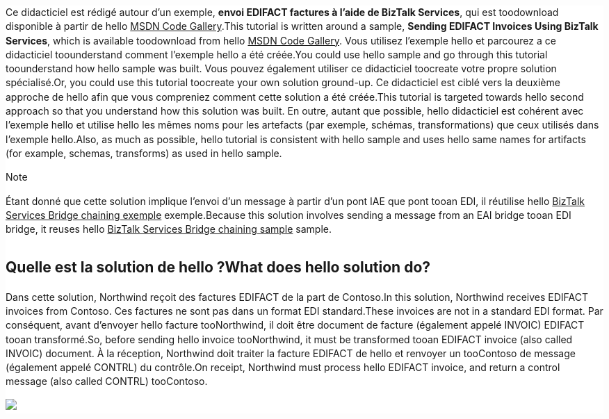 <span data-ttu-id="43043-108">Ce didacticiel est rédigé autour d’un exemple, **envoi EDIFACT factures à l’aide de BizTalk Services**, qui est toodownload disponible à partir de hello [MSDN Code Gallery](http://go.microsoft.com/fwlink/?LinkId=401005).</span><span class="sxs-lookup"><span data-stu-id="43043-108">This tutorial is written around a sample, **Sending EDIFACT Invoices Using BizTalk Services**, which is available toodownload from hello [MSDN Code Gallery](http://go.microsoft.com/fwlink/?LinkId=401005).</span></span> <span data-ttu-id="43043-109">Vous utilisez l’exemple hello et parcourez a ce didacticiel toounderstand comment l’exemple hello a été créée.</span><span class="sxs-lookup"><span data-stu-id="43043-109">You could use hello sample and go through this tutorial toounderstand how hello sample was built.</span></span> <span data-ttu-id="43043-110">Vous pouvez également utiliser ce didacticiel toocreate votre propre solution spécialisé.</span><span class="sxs-lookup"><span data-stu-id="43043-110">Or, you could use this tutorial toocreate your own solution ground-up.</span></span> <span data-ttu-id="43043-111">Ce didacticiel est ciblé vers la deuxième approche de hello afin que vous compreniez comment cette solution a été créée.</span><span class="sxs-lookup"><span data-stu-id="43043-111">This tutorial is targeted towards hello second approach so that you understand how this solution was built.</span></span> <span data-ttu-id="43043-112">En outre, autant que possible, hello didacticiel est cohérent avec l’exemple hello et utilise hello les mêmes noms pour les artefacts (par exemple, schémas, transformations) que ceux utilisés dans l’exemple hello.</span><span class="sxs-lookup"><span data-stu-id="43043-112">Also, as much as possible, hello tutorial is consistent with hello sample and uses hello same names for artifacts (for example, schemas, transforms) as used in hello sample.</span></span>  

> [!NOTE]
> <span data-ttu-id="43043-113">Étant donné que cette solution implique l’envoi d’un message à partir d’un pont IAE que pont tooan EDI, il réutilise hello [BizTalk Services Bridge chaining exemple](http://code.msdn.microsoft.com/BizTalk-Bridge-chaining-2246b104) exemple.</span><span class="sxs-lookup"><span data-stu-id="43043-113">Because this solution involves sending a message from an EAI bridge tooan EDI bridge, it reuses hello [BizTalk Services Bridge chaining sample](http://code.msdn.microsoft.com/BizTalk-Bridge-chaining-2246b104) sample.</span></span>  
> 
> 

## <a name="what-does-hello-solution-do"></a><span data-ttu-id="43043-114">Quelle est la solution de hello ?</span><span class="sxs-lookup"><span data-stu-id="43043-114">What does hello solution do?</span></span>
<span data-ttu-id="43043-115">Dans cette solution, Northwind reçoit des factures EDIFACT de la part de Contoso.</span><span class="sxs-lookup"><span data-stu-id="43043-115">In this solution, Northwind receives EDIFACT invoices from Contoso.</span></span> <span data-ttu-id="43043-116">Ces factures ne sont pas dans un format EDI standard.</span><span class="sxs-lookup"><span data-stu-id="43043-116">These invoices are not in a standard EDI format.</span></span> <span data-ttu-id="43043-117">Par conséquent, avant d’envoyer hello facture tooNorthwind, il doit être document de facture (également appelé INVOIC) EDIFACT tooan transformé.</span><span class="sxs-lookup"><span data-stu-id="43043-117">So, before sending hello invoice tooNorthwind, it must be transformed tooan EDIFACT invoice (also called INVOIC) document.</span></span> <span data-ttu-id="43043-118">À la réception, Northwind doit traiter la facture EDIFACT de hello et renvoyer un tooContoso de message (également appelé CONTRL) du contrôle.</span><span class="sxs-lookup"><span data-stu-id="43043-118">On receipt, Northwind must process hello EDIFACT invoice, and return a control message (also called CONTRL) tooContoso.</span></span>

![][1]  


[1]: ./media/biztalk-process-edifact-invoice/process-edifact-invoices-with-auzure-bts-1.PNG  
[2]: ./media/biztalk-process-edifact-invoice/process-edifact-invoices-with-auzure-bts-2.PNG  
[3]: ./media/biztalk-process-edifact-invoice/process-edifact-invoices-with-auzure-bts-3.PNG
[4]: ./media/biztalk-process-edifact-invoice/process-edifact-invoices-with-auzure-bts-4.PNG  
[5]: ./media/biztalk-process-edifact-invoice/process-edifact-invoices-with-auzure-bts-5.PNG  
[6]: ./media/biztalk-process-edifact-invoice/process-edifact-invoices-with-auzure-bts-6.PNG  
[7]: ./media/biztalk-process-edifact-invoice/process-edifact-invoices-with-auzure-bts-7.PNG  
[8]: ./media/biztalk-process-edifact-invoice/process-edifact-invoices-with-auzure-bts-8.PNG
[9]: ./media/biztalk-process-edifact-invoice/process-edifact-invoices-with-auzure-bts-9.PNG  
[10]: ./media/biztalk-process-edifact-invoice/process-edifact-invoices-with-auzure-bts-10.PNG  
[11]: ./media/biztalk-process-edifact-invoice/process-edifact-invoices-with-auzure-bts-11.PNG  
[12]: ./media/biztalk-process-edifact-invoice/process-edifact-invoices-with-auzure-bts-12.PNG  
[13]: ./media/biztalk-process-edifact-invoice/process-edifact-invoices-with-auzure-bts-13.PNG
[14]: ./media/biztalk-process-edifact-invoice/process-edifact-invoices-with-auzure-bts-14.PNG  
[15]: ./media/biztalk-process-edifact-invoice/process-edifact-invoices-with-auzure-bts-15.PNG  
[16]: ./media/biztalk-process-edifact-invoice/process-edifact-invoices-with-auzure-bts-16.PNG  
[17]: ./media/biztalk-process-edifact-invoice/process-edifact-invoices-with-auzure-bts-17.PNG  
[18]: ./media/biztalk-process-edifact-invoice/process-edifact-invoices-with-auzure-bts-18.PNG